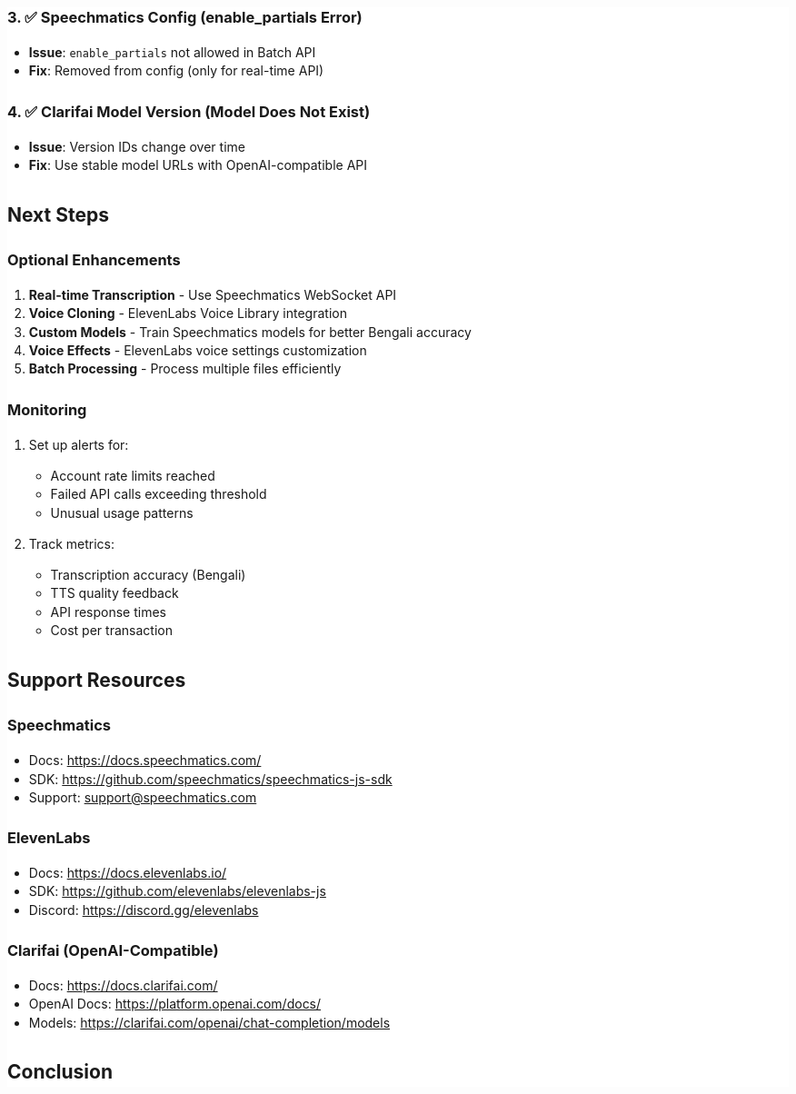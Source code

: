 ### 3. ✅ Speechmatics Config (enable_partials Error)
- **Issue**: `enable_partials` not allowed in Batch API
- **Fix**: Removed from config (only for real-time API)

### 4. ✅ Clarifai Model Version (Model Does Not Exist)
- **Issue**: Version IDs change over time
- **Fix**: Use stable model URLs with OpenAI-compatible API

## Next Steps

### Optional Enhancements

1. **Real-time Transcription** - Use Speechmatics WebSocket API
2. **Voice Cloning** - ElevenLabs Voice Library integration
3. **Custom Models** - Train Speechmatics models for better Bengali accuracy
4. **Voice Effects** - ElevenLabs voice settings customization
5. **Batch Processing** - Process multiple files efficiently

### Monitoring

1. Set up alerts for:
   - Account rate limits reached
   - Failed API calls exceeding threshold
   - Unusual usage patterns

2. Track metrics:
   - Transcription accuracy (Bengali)
   - TTS quality feedback
   - API response times
   - Cost per transaction

## Support Resources

### Speechmatics
- Docs: https://docs.speechmatics.com/
- SDK: https://github.com/speechmatics/speechmatics-js-sdk
- Support: support@speechmatics.com

### ElevenLabs
- Docs: https://docs.elevenlabs.io/
- SDK: https://github.com/elevenlabs/elevenlabs-js
- Discord: https://discord.gg/elevenlabs

### Clarifai (OpenAI-Compatible)
- Docs: https://docs.clarifai.com/
- OpenAI Docs: https://platform.openai.com/docs/
- Models: https://clarifai.com/openai/chat-completion/models

## Conclusion
